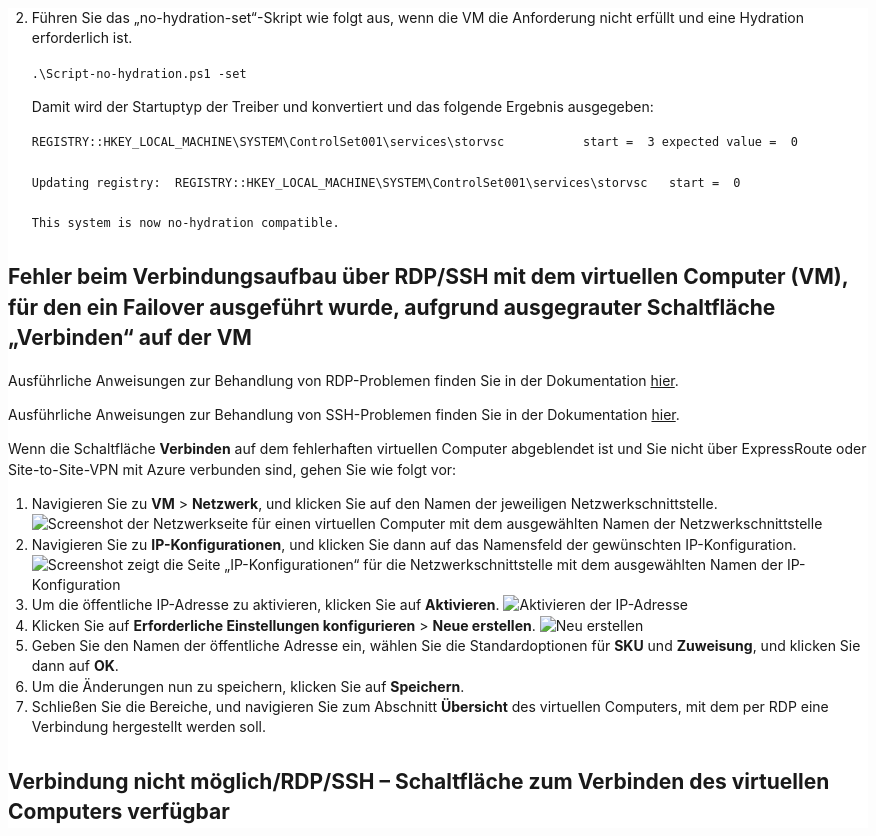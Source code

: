 2. Führen Sie das „no-hydration-set“-Skript wie folgt aus, wenn die VM die Anforderung nicht erfüllt und eine Hydration erforderlich ist.

    `.\Script-no-hydration.ps1 -set`
    
    Damit wird der Startuptyp der Treiber und konvertiert und das folgende Ergebnis ausgegeben:

    ```output
    REGISTRY::HKEY_LOCAL_MACHINE\SYSTEM\ControlSet001\services\storvsc           start =  3 expected value =  0

    Updating registry:  REGISTRY::HKEY_LOCAL_MACHINE\SYSTEM\ControlSet001\services\storvsc   start =  0

    This system is now no-hydration compatible.
    ```

## <a name="unable-to-connectrdpssh-to-the-failed-over-virtual-machine-due-to-grayed-out-connect-button-on-the-virtual-machine"></a>Fehler beim Verbindungsaufbau über RDP/SSH mit dem virtuellen Computer (VM), für den ein Failover ausgeführt wurde, aufgrund ausgegrauter Schaltfläche „Verbinden“ auf der VM

Ausführliche Anweisungen zur Behandlung von RDP-Problemen finden Sie in der Dokumentation [hier](/troubleshoot/azure/virtual-machines/troubleshoot-rdp-connection).

Ausführliche Anweisungen zur Behandlung von SSH-Problemen finden Sie in der Dokumentation [hier](/troubleshoot/azure/virtual-machines/troubleshoot-ssh-connection).

Wenn die Schaltfläche **Verbinden** auf dem fehlerhaften virtuellen Computer abgeblendet ist und Sie nicht über ExpressRoute oder Site-to-Site-VPN mit Azure verbunden sind, gehen Sie wie folgt vor:

1. Navigieren Sie zu **VM** > **Netzwerk**, und klicken Sie auf den Namen der jeweiligen Netzwerkschnittstelle.  ![Screenshot der Netzwerkseite für einen virtuellen Computer mit dem ausgewählten Namen der Netzwerkschnittstelle](media/site-recovery-failover-to-azure-troubleshoot/network-interface.PNG)
2. Navigieren Sie zu **IP-Konfigurationen**, und klicken Sie dann auf das Namensfeld der gewünschten IP-Konfiguration. ![Screenshot zeigt die Seite „IP-Konfigurationen“ für die Netzwerkschnittstelle mit dem ausgewählten Namen der IP-Konfiguration](media/site-recovery-failover-to-azure-troubleshoot/IpConfigurations.png)
3. Um die öffentliche IP-Adresse zu aktivieren, klicken Sie auf **Aktivieren**. ![Aktivieren der IP-Adresse](media/site-recovery-failover-to-azure-troubleshoot/Enable-Public-IP.png)
4. Klicken Sie auf **Erforderliche Einstellungen konfigurieren** > **Neue erstellen**. ![Neu erstellen](media/site-recovery-failover-to-azure-troubleshoot/Create-New-Public-IP.png)
5. Geben Sie den Namen der öffentliche Adresse ein, wählen Sie die Standardoptionen für **SKU** und **Zuweisung**, und klicken Sie dann auf **OK**.
6. Um die Änderungen nun zu speichern, klicken Sie auf **Speichern**.
7. Schließen Sie die Bereiche, und navigieren Sie zum Abschnitt **Übersicht** des virtuellen Computers, mit dem per RDP eine Verbindung hergestellt werden soll.

## <a name="unable-to-connectrdpssh---vm-connect-button-available"></a>Verbindung nicht möglich/RDP/SSH – Schaltfläche zum Verbinden des virtuellen Computers verfügbar
